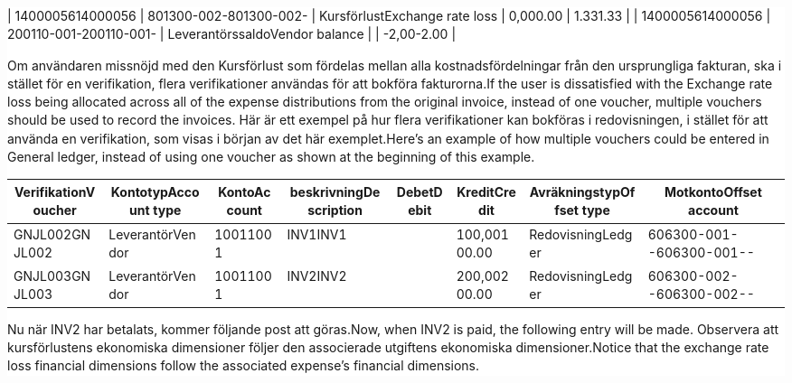 | <span data-ttu-id="9fe59-388">14000056</span><span class="sxs-lookup"><span data-stu-id="9fe59-388">14000056</span></span>    | <span data-ttu-id="9fe59-389">801300-002-</span><span class="sxs-lookup"><span data-stu-id="9fe59-389">801300-002-</span></span> | <span data-ttu-id="9fe59-390">Kursförlust</span><span class="sxs-lookup"><span data-stu-id="9fe59-390">Exchange rate loss</span></span> | <span data-ttu-id="9fe59-391">0,00</span><span class="sxs-lookup"><span data-stu-id="9fe59-391">0.00</span></span>                                     | <span data-ttu-id="9fe59-392">1.33</span><span class="sxs-lookup"><span data-stu-id="9fe59-392">1.33</span></span>                                    |
| <span data-ttu-id="9fe59-393">14000056</span><span class="sxs-lookup"><span data-stu-id="9fe59-393">14000056</span></span>    | <span data-ttu-id="9fe59-394">200110-001-</span><span class="sxs-lookup"><span data-stu-id="9fe59-394">200110-001-</span></span> | <span data-ttu-id="9fe59-395">Leverantörssaldo</span><span class="sxs-lookup"><span data-stu-id="9fe59-395">Vendor balance</span></span>     |                                          | <span data-ttu-id="9fe59-396">-2,00</span><span class="sxs-lookup"><span data-stu-id="9fe59-396">-2.00</span></span>                                   |

<span data-ttu-id="9fe59-397">Om användaren missnöjd med den Kursförlust som fördelas mellan alla kostnadsfördelningar från den ursprungliga fakturan, ska i stället för en verifikation, flera verifikationer användas för att bokföra fakturorna.</span><span class="sxs-lookup"><span data-stu-id="9fe59-397">If the user is dissatisfied with the Exchange rate loss being allocated across all of the expense distributions from the original invoice, instead of one voucher, multiple vouchers should be used to record the invoices.</span></span> <span data-ttu-id="9fe59-398">Här är ett exempel på hur flera verifikationer kan bokföras i redovisningen, i stället för att använda en verifikation, som visas i början av det här exemplet.</span><span class="sxs-lookup"><span data-stu-id="9fe59-398">Here’s an example of how multiple vouchers could be entered in General ledger, instead of using one voucher as shown at the beginning of this example.</span></span>

| <span data-ttu-id="9fe59-399">Verifikation</span><span class="sxs-lookup"><span data-stu-id="9fe59-399">Voucher</span></span> | <span data-ttu-id="9fe59-400">Kontotyp</span><span class="sxs-lookup"><span data-stu-id="9fe59-400">Account type</span></span> | <span data-ttu-id="9fe59-401">Konto</span><span class="sxs-lookup"><span data-stu-id="9fe59-401">Account</span></span> | <span data-ttu-id="9fe59-402">beskrivning</span><span class="sxs-lookup"><span data-stu-id="9fe59-402">Description</span></span> | <span data-ttu-id="9fe59-403">Debet</span><span class="sxs-lookup"><span data-stu-id="9fe59-403">Debit</span></span> | <span data-ttu-id="9fe59-404">Kredit</span><span class="sxs-lookup"><span data-stu-id="9fe59-404">Credit</span></span> | <span data-ttu-id="9fe59-405">Avräkningstyp</span><span class="sxs-lookup"><span data-stu-id="9fe59-405">Offset type</span></span> | <span data-ttu-id="9fe59-406">Motkonto</span><span class="sxs-lookup"><span data-stu-id="9fe59-406">Offset account</span></span> |
|-------------|------------------|-------------|-----------------|-----------|------------|-----------------|--------------------|
| <span data-ttu-id="9fe59-407">GNJL002</span><span class="sxs-lookup"><span data-stu-id="9fe59-407">GNJL002</span></span>     | <span data-ttu-id="9fe59-408">Leverantör</span><span class="sxs-lookup"><span data-stu-id="9fe59-408">Vendor</span></span>           | <span data-ttu-id="9fe59-409">1001</span><span class="sxs-lookup"><span data-stu-id="9fe59-409">1001</span></span>        | <span data-ttu-id="9fe59-410">INV1</span><span class="sxs-lookup"><span data-stu-id="9fe59-410">INV1</span></span>            |           | <span data-ttu-id="9fe59-411">100,00</span><span class="sxs-lookup"><span data-stu-id="9fe59-411">100.00</span></span>     | <span data-ttu-id="9fe59-412">Redovisning</span><span class="sxs-lookup"><span data-stu-id="9fe59-412">Ledger</span></span>          | <span data-ttu-id="9fe59-413">606300-001--</span><span class="sxs-lookup"><span data-stu-id="9fe59-413">606300-001--</span></span>       |
| <span data-ttu-id="9fe59-414">GNJL003</span><span class="sxs-lookup"><span data-stu-id="9fe59-414">GNJL003</span></span>     | <span data-ttu-id="9fe59-415">Leverantör</span><span class="sxs-lookup"><span data-stu-id="9fe59-415">Vendor</span></span>           | <span data-ttu-id="9fe59-416">1001</span><span class="sxs-lookup"><span data-stu-id="9fe59-416">1001</span></span>        | <span data-ttu-id="9fe59-417">INV2</span><span class="sxs-lookup"><span data-stu-id="9fe59-417">INV2</span></span>            |           | <span data-ttu-id="9fe59-418">200,00</span><span class="sxs-lookup"><span data-stu-id="9fe59-418">200.00</span></span>     | <span data-ttu-id="9fe59-419">Redovisning</span><span class="sxs-lookup"><span data-stu-id="9fe59-419">Ledger</span></span>          | <span data-ttu-id="9fe59-420">606300-002--</span><span class="sxs-lookup"><span data-stu-id="9fe59-420">606300-002--</span></span>       |

<span data-ttu-id="9fe59-421">Nu när INV2 har betalats, kommer följande post att göras.</span><span class="sxs-lookup"><span data-stu-id="9fe59-421">Now, when INV2 is paid, the following entry will be made.</span></span> <span data-ttu-id="9fe59-422">Observera att kursförlustens ekonomiska dimensioner följer den associerade utgiftens ekonomiska dimensioner.</span><span class="sxs-lookup"><span data-stu-id="9fe59-422">Notice that the exchange rate loss financial dimensions follow the associated expense’s financial dimensions.</span></span>
